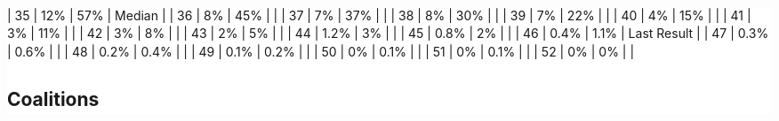 | 35 | 12% | 57% | Median |
| 36 | 8% | 45% |  |
| 37 | 7% | 37% |  |
| 38 | 8% | 30% |  |
| 39 | 7% | 22% |  |
| 40 | 4% | 15% |  |
| 41 | 3% | 11% |  |
| 42 | 3% | 8% |  |
| 43 | 2% | 5% |  |
| 44 | 1.2% | 3% |  |
| 45 | 0.8% | 2% |  |
| 46 | 0.4% | 1.1% | Last Result |
| 47 | 0.3% | 0.6% |  |
| 48 | 0.2% | 0.4% |  |
| 49 | 0.1% | 0.2% |  |
| 50 | 0% | 0.1% |  |
| 51 | 0% | 0.1% |  |
| 52 | 0% | 0% |  |


## Coalitions
